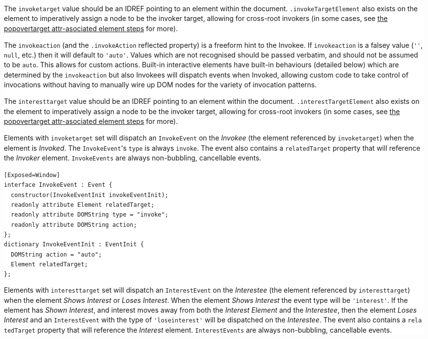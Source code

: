 The `invoketarget` value should be an IDREF pointing to an element within the
document. `.invokeTargetElement` also exists on the element to imperatively
assign a node to be the invoker target, allowing for cross-root invokers (in
some cases, see
[the popovertarget attr-asociated element steps](https://html.spec.whatwg.org/multipage/common-dom-interfaces.html#attr-associated-element)
for more).

The `invokeaction` (and the `.invokeAction` reflected property) is a freeform
hint to the Invokee. If `invokeaction` is a falsey value (`''`, `null`, etc.)
then it will default to `'auto'`. Values which are not recognised should be
passed verbatim, and should not be assumed to be `auto`. This allows for custom
actions. Built-in interactive elements have built-in behaviours (detailed below)
which are determined by the `invokeaction` but also Invokees will dispatch
events when Invoked, allowing custom code to take control of invocations without
having to manually wire up DOM nodes for the variety of invocation patterns.

The `interesttarget` value should be an IDREF pointing to an element within the
document. `.interestTargetElement` also exists on the element to imperatively
assign a node to be the invoker target, allowing for cross-root invokers (in
some cases, see
[the popovertarget attr-asociated element steps](https://html.spec.whatwg.org/multipage/common-dom-interfaces.html#attr-associated-element)
for more).

Elements with `invoketarget` set will dispatch an `InvokeEvent` on the _Invokee_
(the element referenced by `invoketarget`) when the element is _Invoked_. The
`InvokeEvent`'s `type` is always `invoke`. The event also contains a
`relatedTarget` property that will reference the _Invoker_ element.
`InvokeEvents` are always non-bubbling, cancellable events.

```webidl
[Exposed=Window]
interface InvokeEvent : Event {
  constructor(InvokeEventInit invokeEventInit);
  readonly attribute Element relatedTarget;
  readonly attribute DOMString type = "invoke";
  readonly attribute DOMString action;
};
dictionary InvokeEventInit : EventInit {
  DOMString action = "auto";
  Element relatedTarget;
};
```

Elements with `interesttarget` set will dispatch an `InterestEvent` on the
_Interestee_ (the element referenced by `interesttarget`) when the element
_Shows Interest_ or _Loses Interest_. When the element _Shows Interest_ the
event type will be `'interest'`. If the element has _Shown Interest_, and
interest moves away from both the _Interest Element_ and the _Interestee_, then
the element _Loses Interest_ and an `InterestEvent` with the type of
`'loseinterest'` will be dispatched on the _Interestee_. The event also contains
a `relatedTarget` property that will reference the _Interest_ element.
`InterestEvents` are always non-bubbling, cancellable events.
